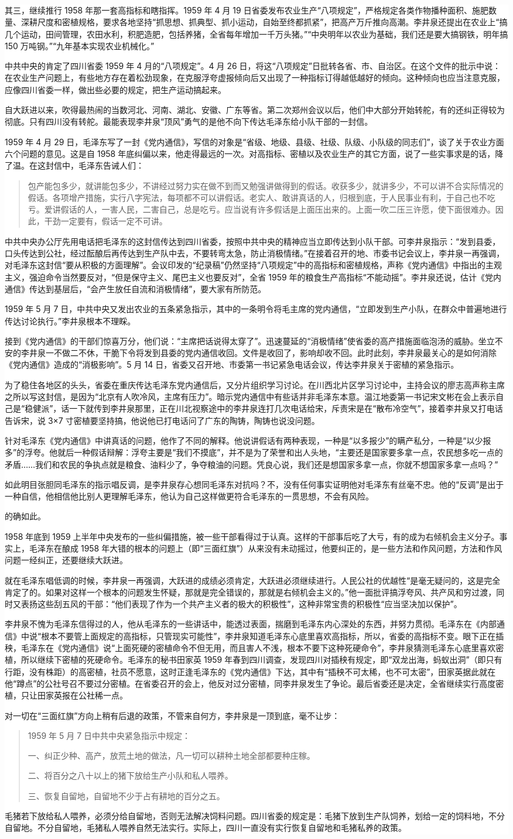 其三，继续推行 1958 年那一套高指标和瞎指挥。1959 年 4 月 19 日省委发布农业生产“八项规定”，严格规定各类作物播种面积、施肥数量、深耕尺度和密植规格，要求各地坚持“抓思想、抓典型、抓小运动，自始至终都抓紧”，把高产万斤推向高潮。李井泉还提出在农业上“搞几个运动，田间管理，农田水利，积肥造肥，包括养猪，全省每年增加一千万头猪。”“中央明年以农业为基础，我们还是要大搞钢铁，明年搞 150 万吨钢。”“九年基本实现农业机械化。”

中共中央的肯定了四川省委 1959 年 4 月的“八项规定”。4 月 26 日，将这“八项规定”日批转各省、市、自治区。在这个文件的批示中说：在农业生产问题上，有些地方存在着松劲现象，在克服浮夸虚报倾向后又出现了一种指标订得越低越好的倾向。这种倾向也应当注意克服，应像四川省委一样，做出些必要的规定，把生产运动搞起来。

自大跃进以来，吹得最热闹的当数河北、河南、湖北、安徽、广东等省。第二次郑州会议以后，他们中大部分开始转舵，有的还纠正得较为彻底。只有四川没有转舵。最能表现李井泉“顶风”勇气的是他不向下传达毛泽东给小队干部的一封信。

1959 年 4 月 29 日，毛泽东写了一封《党内通信》，写信的对象是“省级、地级、县级、社级、队级、小队级的同志们”，谈了关于农业方面六个问题的意见。这是自 1958 年底纠偏以来，他走得最远的一次。对高指标、密植以及农业生产的其它方面，说了一些实事求是的话，降了温。在这封信中，毛泽东告诫人们：

> 包产能包多少，就讲能包多少，不讲经过努力实在做不到而又勉强讲做得到的假话。收获多少，就讲多少，不可以讲不合实际情况的假话。各项增产措施，实行八字宪法，每项都不可以讲假话。老实人、敢讲真话的人，归根到底，于人民事业有利，于自己也不吃亏。爱讲假话的人，一害人民，二害自己，总是吃亏。应当说有许多假话是上面压出来的。上面一吹二压三许愿，使下面很难办。因此，干劲一定要有，假话一定不可讲。

中共中央办公厅先用电话把毛泽东的这封信传达到四川省委，按照中共中央的精神应当立即传达到小队干部。可李井泉指示：“发到县委，口头传达到公社，经过酝酿后再传达到生产队中去，不要转弯太急，防止消极情绪。”在接着召开的地、市委书记会议上，李井泉一再强调，对毛泽东这封信“要从积极的方面理解”。会议印发的“纪录稿”仍然坚持“八项规定”中的高指标和密植规格，声称《党内通信》中指出的主观主义，强迫命令当然要反对，“但是保守主义、尾巴主义也要反对”，全省 1959 年的粮食生产高指标“不能动摇”。李井泉还说，估计《党内通信》传达到基层后，“会产生放任自流和消极情绪”，要大家有所防范。

1959 年 5 月 7 日，中共中央又发出农业的五条紧急指示，其中的一条明令将毛主席的党内通信，“立即发到生产小队，在群众中普遍地进行传达讨论执行。”李井泉根本不理睬。

接到《党内通信》的干部们惊喜万分，他们说：“主席把话说得太穿了”。迅速蔓延的“消极情绪”使省委的高产措施面临泡汤的威胁。坐立不安的李井泉一不做二不休，干脆下令将发到县委的党内通信收回。文件是收回了，影响却收不回。此时此刻，李井泉最关心的是如何消除《党内通信》造成的“消极影响”。5 月 14 日，省委又召开地、市委第一书记紧急电话会议，传达李井泉关于密植的紧急指示。

为了稳住各地区的头头，省委在重庆传达毛泽东党内通信后，又分片组织学习讨论。在川西北片区学习讨论中，主持会议的廖志高声称主席之所以写这封信，是因为“北京有人吹冷风，主席有压力”。暗示党内通信中有些话并非毛泽东本意。温江地委第一书记宋文彬在会上表示自己是“稳健派”，话一下就传到李井泉那里，正在川北视察途中的李井泉连打几次电话给宋，斥责宋是在“散布冷空气”，接着李井泉又打电话告诉宋，说 3×7 寸密植要坚持搞，他说他已打电话问了广东的陶铸，陶铸也说没问题。

针对毛泽东《党内通信》中讲真话的问题，他作了不同的解释。他说讲假话有两种表现，一种是“以多报少”的瞒产私分，一种是“以少报多”的浮夸。他就后一种假话辩解：浮夸主要是“我们不摸底”，并不是为了荣誉和出人头地，“主要还是国家要多拿一点，农民想多吃一点的矛盾……我们和农民的争执点就是粮食、油料少了，争夺粮油的问题。凭良心说，我们还是想国家多拿一点，你就不想国家多拿一点吗？”

如此明目张胆同毛泽东的指示唱反调，是李井泉存心想同毛泽东对抗吗？不，没有任何事实证明他对毛泽东有丝毫不忠。他的“反调”是出于一种自信，他相信他比别人更理解毛泽东，他认为自己这样做更符合毛泽东的一贯思想，不会有风险。

的确如此。

1958 年底到 1959 上半年中央发布的一些纠偏措施，被一些干部看得过于认真。这样的干部事后吃了大亏，有的成为右倾机会主义分子。事实上，毛泽东在酿成 1958 年大错的根本的问题上（即“三面红旗”）从来没有未动摇过，他要纠正的，是一些方法和作风问题，方法和作风问题一经纠正，还要继续大跃进。

就在毛泽东唱低调的时候，李井泉一再强调，大跃进的成绩必须肯定，大跃进必须继续进行。人民公社的优越性“是毫无疑问的，这是完全肯定了的。如果对这样一个根本的问题发生怀疑，那就是完全错误的，那就是右倾机会主义的。”他一面批评搞浮夸风、共产风和穷过渡，同时又表扬这些刮五风的干部：“他们表现了作为一个共产主义者的极大的积极性”，这种非常宝贵的积极性“应当坚决加以保护”。

李井泉不愧为毛泽东信得过的人，他从毛泽东的一些讲话中，能透过表面，揣磨到毛泽东内心深处的东西，并努力贯彻。毛泽东在《内部通信》中说“根本不要管上面规定的高指标，只管现实可能性”，李井泉知道毛泽东心底里喜欢高指标，所以，省委的高指标不变。眼下正在插秧，毛泽东在《党内通信》说“上面死硬的密植命令不但无用，而且害人不浅，根本不要下这种死硬命令”，李井泉猜测毛泽东心底里喜欢密植，所以继续下密植的死硬命令。毛泽东的秘书田家英 1959 年春到四川调查，发现四川对插秧有规定，即“双龙出海，蚂蚁出洞”（即只有行距，没有株距）的高密植，社员不愿意，这时正逢毛泽东的《党内通信》下达，其中有“插秧不可太稀，也不可太密”，田家英据此就在他“蹲点”的公社号召不要过分密植。在省委召开的会上，他反对过分密植，同李井泉发生了争论。最后省委还是决定，全省继续实行高度密植，只让田家英报在公社稀一点。

对一切在“三面红旗”方向上稍有后退的政策，不管来自何方，李井泉是一顶到底，毫不让步：

> 1959 年 5 月 7 日中共中央紧急指示中规定：
>
> 一、纠正少种、高产，放荒土地的做法，凡一切可以耕种土地全部都要种庄稼。
>
> 二、将百分之八十以上的猪下放给生产小队和私人喂养。
>
> 三、恢复自留地，自留地不少于占有耕地的百分之五。

毛猪若下放给私人喂养，必须分给自留地，否则无法解决饲料问题。四川省委的规定是：毛猪下放到生产队饲养，划给一定的饲料地，不分自留地。不分自留地，毛猪私人喂养自然无法实行。实际上，四川一直没有实行恢复自留地和毛猪私养的政策。
